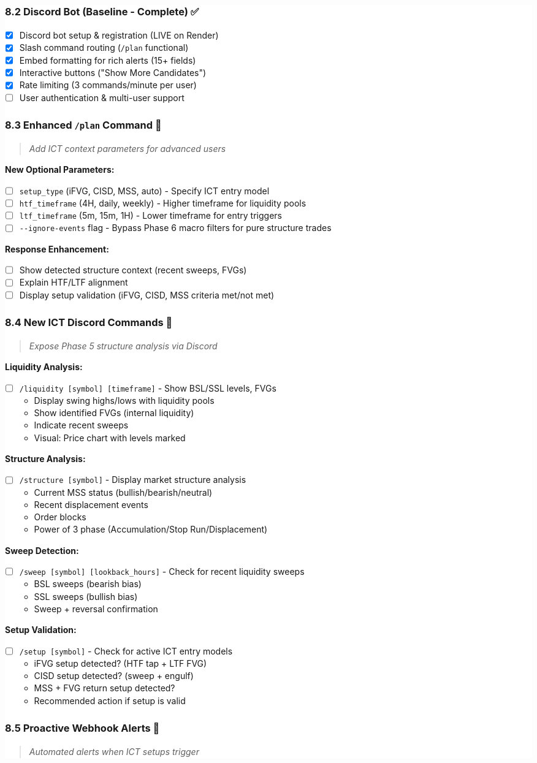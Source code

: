 ### 8.2 Discord Bot (Baseline - Complete) ✅
- [x] Discord bot setup & registration (LIVE on Render)
- [x] Slash command routing (`/plan` functional)
- [x] Embed formatting for rich alerts (15+ fields)
- [x] Interactive buttons ("Show More Candidates")
- [x] Rate limiting (3 commands/minute per user)
- [ ] User authentication & multi-user support

### 8.3 Enhanced `/plan` Command 🎯
> _Add ICT context parameters for advanced users_

**New Optional Parameters:**
- [ ] `setup_type` (iFVG, CISD, MSS, auto) - Specify ICT entry model
- [ ] `htf_timeframe` (4H, daily, weekly) - Higher timeframe for liquidity pools
- [ ] `ltf_timeframe` (5m, 15m, 1H) - Lower timeframe for entry triggers
- [ ] `--ignore-events` flag - Bypass Phase 6 macro filters for pure structure trades

**Response Enhancement:**
- [ ] Show detected structure context (recent sweeps, FVGs)
- [ ] Explain HTF/LTF alignment
- [ ] Display setup validation (iFVG, CISD, MSS criteria met/not met)

### 8.4 New ICT Discord Commands 🎯
> _Expose Phase 5 structure analysis via Discord_

**Liquidity Analysis:**
- [ ] `/liquidity [symbol] [timeframe]` - Show BSL/SSL levels, FVGs
  - Display swing highs/lows with liquidity pools
  - Show identified FVGs (internal liquidity)
  - Indicate recent sweeps
  - Visual: Price chart with levels marked

**Structure Analysis:**
- [ ] `/structure [symbol]` - Display market structure analysis
  - Current MSS status (bullish/bearish/neutral)
  - Recent displacement events
  - Order blocks
  - Power of 3 phase (Accumulation/Stop Run/Displacement)

**Sweep Detection:**
- [ ] `/sweep [symbol] [lookback_hours]` - Check for recent liquidity sweeps
  - BSL sweeps (bearish bias)
  - SSL sweeps (bullish bias)
  - Sweep + reversal confirmation

**Setup Validation:**
- [ ] `/setup [symbol]` - Check for active ICT entry models
  - iFVG setup detected? (HTF tap + LTF FVG)
  - CISD setup detected? (sweep + engulf)
  - MSS + FVG return setup detected?
  - Recommended action if setup is valid

### 8.5 Proactive Webhook Alerts 🎯
> _Automated alerts when ICT setups trigger_
